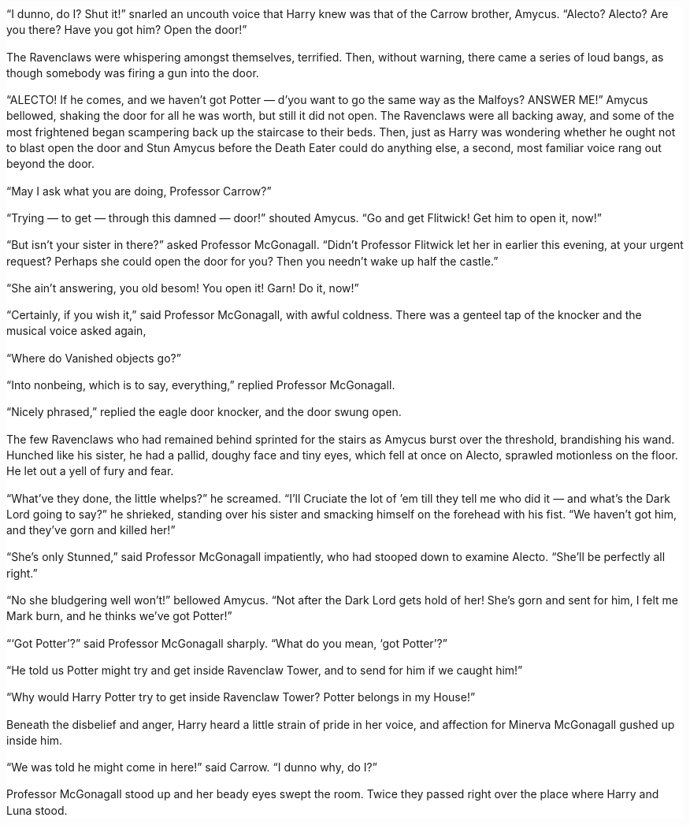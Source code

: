 “I dunno, do I? Shut it!” snarled an uncouth voice that Harry knew was that of the Carrow brother, Amycus. “Alecto? Alecto? Are you there? Have you got him? Open the door!” 

The Ravenclaws were whispering amongst themselves, terrified. Then, without warning, there came a series of loud bangs, as though somebody was firing a gun into the door. 

“ALECTO! If he comes, and we haven’t got Potter — d’you want to go the same way as the Malfoys? ANSWER ME!” Amycus bellowed, shaking the door for all he was worth, but still it did not open. The Ravenclaws were all backing away, and some of the most frightened began scampering back up the staircase to their beds. Then, just as Harry was wondering whether he ought not to blast open the door and Stun Amycus before the Death Eater could do anything else, a second, most familiar voice rang out beyond the door. 

“May I ask what you are doing, Professor Carrow?” 

“Trying — to get — through this damned — door!” shouted Amycus. “Go and get Flitwick! Get him to open it, now!” 

“But isn’t your sister in there?” asked Professor McGonagall. “Didn’t Professor Flitwick let her in earlier this evening, at your urgent request? Perhaps she could open the door for you? Then you needn’t wake up half the castle.” 

“She ain’t answering, you old besom! You open it! Garn! Do it, now!” 

“Certainly, if you wish it,” said Professor McGonagall, with awful coldness. There was a genteel tap of the knocker and the musical voice asked again, 

“Where do Vanished objects go?” 

“Into nonbeing, which is to say, everything,” replied Professor McGonagall. 

“Nicely phrased,” replied the eagle door knocker, and the door swung open. 

The few Ravenclaws who had remained behind sprinted for the stairs as Amycus burst over the threshold, brandishing his wand. Hunched like his sister, he had a pallid, doughy face and tiny eyes, which fell at once on Alecto, sprawled motionless on the floor. He let out a yell of fury and fear. 

“What’ve they done, the little whelps?” he screamed. “I’ll Cruciate the lot of ’em till they tell me who did it — and what’s the Dark Lord going to say?” he shrieked, standing over his sister and smacking himself on the forehead with his fist. “We haven’t got him, and they’ve gorn and killed her!” 

“She’s only Stunned,” said Professor McGonagall impatiently, who had stooped down to examine Alecto. “She’ll be perfectly all right.” 

“No she bludgering well won’t!” bellowed Amycus. “Not after the Dark Lord gets hold of her! She’s gorn and sent for him, I felt me Mark burn, and he thinks we’ve got Potter!” 

“‘Got Potter’?” said Professor McGonagall sharply. “What do you mean, ‘got Potter’?” 

“He told us Potter might try and get inside Ravenclaw Tower, and to send for him if we caught him!” 

“Why would Harry Potter try to get inside Ravenclaw Tower? Potter belongs in my House!” 

Beneath the disbelief and anger, Harry heard a little strain of pride in her voice, and affection for Minerva McGonagall gushed up inside him. 

“We was told he might come in here!” said Carrow. “I dunno why, do I?” 

Professor McGonagall stood up and her beady eyes swept the room. Twice they passed right over the place where Harry and Luna stood. 
